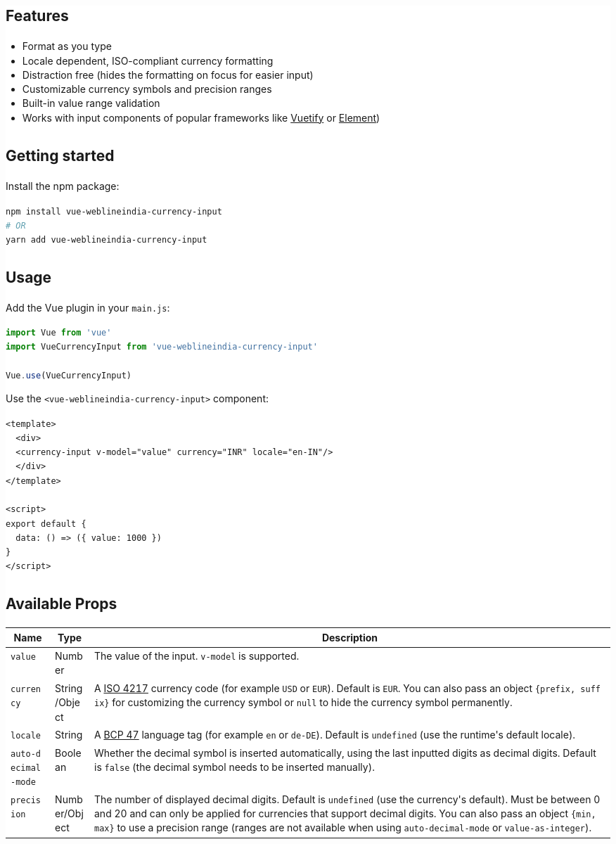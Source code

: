 ## Features

* Format as you type
* Locale dependent, ISO-compliant currency formatting
* Distraction free (hides the formatting on focus for easier input)
* Customizable currency symbols and precision ranges
* Built-in value range validation
* Works with input components of popular frameworks like [Vuetify](https://vuetifyjs.com/en/components/text-fields) or [Element](https://element.eleme.io/#/en-US/component/input))



## Getting started

Install the npm package:

``` bash
npm install vue-weblineindia-currency-input 
# OR 
yarn add vue-weblineindia-currency-input
```

## Usage

Add the Vue plugin in your `main.js`:
``` js
import Vue from 'vue'
import VueCurrencyInput from 'vue-weblineindia-currency-input'

Vue.use(VueCurrencyInput)
```

Use the `<vue-weblineindia-currency-input>` component:
``` vue
<template>
  <div>
  <currency-input v-model="value" currency="INR" locale="en-IN"/>
  </div>
</template>

<script>
export default {
  data: () => ({ value: 1000 })
}
</script>
```
## Available Props
Name | Type | Description
--- | --- | --- 
`value` | Number |  The value of the input. `v-model` is supported.
`currency` | String/Object | A [ISO 4217](https://en.wikipedia.org/wiki/ISO_4217) currency code (for example `USD` or `EUR`). Default is `EUR`. You can also pass an object `{prefix, suffix}` for customizing the currency symbol or `null` to hide the currency symbol permanently.
`locale` | String | A [BCP 47](https://tools.ietf.org/html/bcp47) language tag (for example `en` or `de-DE`). Default is `undefined` (use the runtime's default locale).
`auto-decimal-mode` | Boolean | Whether the decimal symbol is inserted automatically, using the last inputted digits as decimal digits. Default is `false` (the decimal symbol needs to be inserted manually).
`precision` | Number/Object | The number of displayed decimal digits. Default is `undefined` (use the currency's default). Must be between 0 and 20 and can only be applied for currencies that support decimal digits. You can also pass an object `{min, max}` to use a precision range (ranges are not available when using `auto-decimal-mode` or `value-as-integer`).